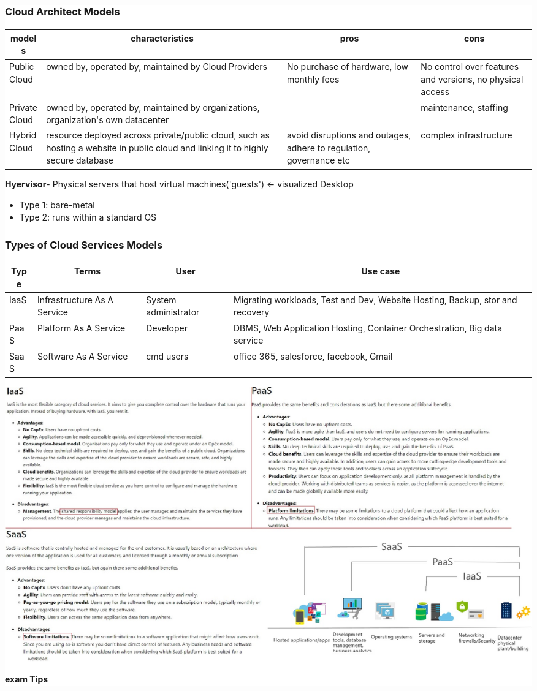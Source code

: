 ### Cloud Architect Models

models|characteristics|pros|cons
---|---|---|---
Public Cloud | owned by, operated by, maintained by Cloud Providers|No purchase of hardware, low monthly fees|No control over features and versions, no physical access
Private Cloud | owned by, operated by, maintained by organizations, organization's own datacenter||maintenance, staffing
Hybrid Cloud |resource deployed across private/public cloud, such as hosting a website in public cloud and linking it to highly secure database|avoid disruptions and outages, adhere to regulation, governance etc| complex infrastructure

**Hyervisor**- Physical servers that host virtual machines('guests')  <- visualized Desktop

- Type 1: bare-metal
- Type 2: runs within a standard OS

### Types of Cloud Services Models

Type|Terms|User|Use case
---|---|---|---
IaaS|Infrastructure As A Service|System administrator|Migrating workloads, Test and Dev, Website Hosting, Backup, stor and recovery
PaaS|Platform As A Service|	Developer|DBMS, Web Application Hosting, Container Orchestration, Big data service
SaaS|Software As A Service|	cmd users| office 365, salesforce, facebook, Gmail

![AzureCloudServices](https://github.com/honggzb/Study-General/blob/master/Cloud-study/images/AzureCloudServices.jpg)

**exam Tips**
